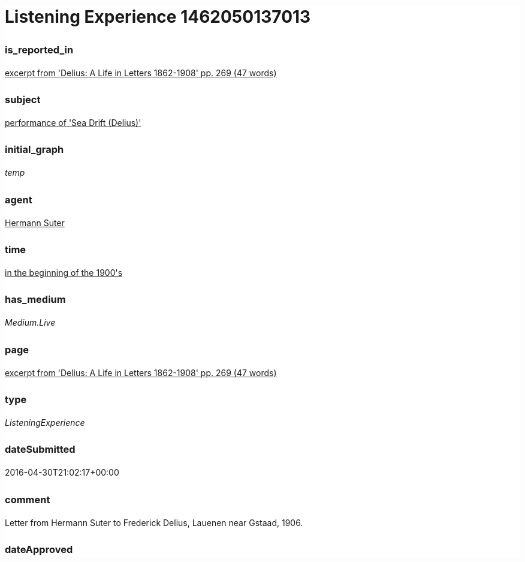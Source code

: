 # Listening Experience 1462050137013

### is_reported_in


[excerpt from 'Delius: A Life in Letters 1862-1908' pp. 269 (47 words)](#excerpt-from-'Delius-A-Life-in-Letters-1862-1908'-pp.-269-(47-words))

### subject


[performance of 'Sea Drift (Delius)'](#performance-of-'Sea-Drift-(Delius)')

### initial_graph


*temp*

### agent


[Hermann Suter](#Hermann-Suter)

### time


[in the beginning of the 1900's](#in-the-beginning-of-the-1900's)

### has_medium


*Medium.Live*

### page


[excerpt from 'Delius: A Life in Letters 1862-1908' pp. 269 (47 words)](#excerpt-from-'Delius-A-Life-in-Letters-1862-1908'-pp.-269-(47-words))

### type


*ListeningExperience*

### dateSubmitted


2016-04-30T21:02:17+00:00

### comment


Letter from Hermann Suter to Frederick Delius, Lauenen near Gstaad, 1906.

### dateApproved
